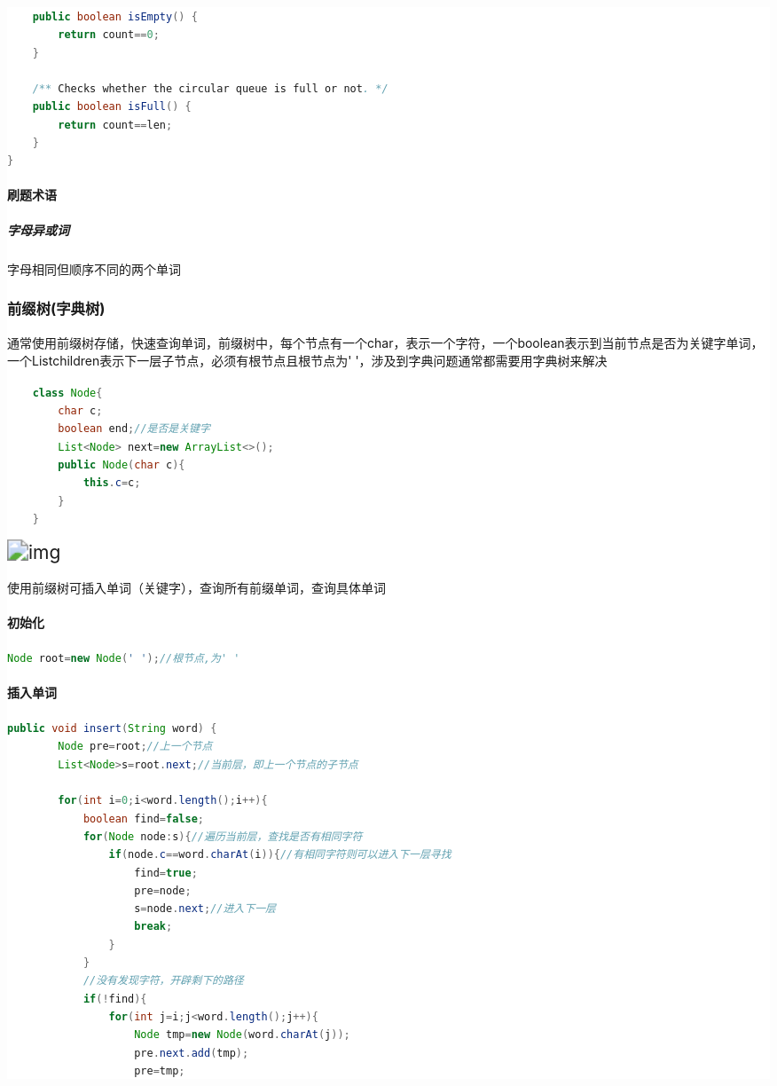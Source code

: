 ```java
    public boolean isEmpty() {
        return count==0;
    }
    
    /** Checks whether the circular queue is full or not. */
    public boolean isFull() {
        return count==len;
    }
}
```



#### 刷题术语

##### 字母异或词

字母相同但顺序不同的两个单词

### 前缀树(字典树)

通常使用前缀树存储，快速查询单词，前缀树中，每个节点有一个char，表示一个字符，一个boolean表示到当前节点是否为关键字单词，一个List<Node>children表示下一层子节点，必须有根节点且根节点为' '，涉及到字典问题通常都需要用字典树来解决

```java
    class Node{
        char c;
        boolean end;//是否是关键字
        List<Node> next=new ArrayList<>();
        public Node(char c){
            this.c=c;
        }
    }
```

<img src="https://upload.wikimedia.org/wikipedia/commons/thumb/b/be/Trie_example.svg/250px-Trie_example.svg.png" alt="img" style="zoom:150%;" />

使用前缀树可插入单词（关键字），查询所有前缀单词，查询具体单词

#### 初始化

```java
Node root=new Node(' ');//根节点,为' '
```
#### 插入单词

```java
public void insert(String word) {
        Node pre=root;//上一个节点
        List<Node>s=root.next;//当前层，即上一个节点的子节点
        
        for(int i=0;i<word.length();i++){
            boolean find=false;
            for(Node node:s){//遍历当前层，查找是否有相同字符
                if(node.c==word.charAt(i)){//有相同字符则可以进入下一层寻找
                    find=true;
                    pre=node;
                    s=node.next;//进入下一层
                    break;
                }
            }
            //没有发现字符，开辟剩下的路径
            if(!find){
                for(int j=i;j<word.length();j++){
                    Node tmp=new Node(word.charAt(j));
                    pre.next.add(tmp);
                    pre=tmp;
```